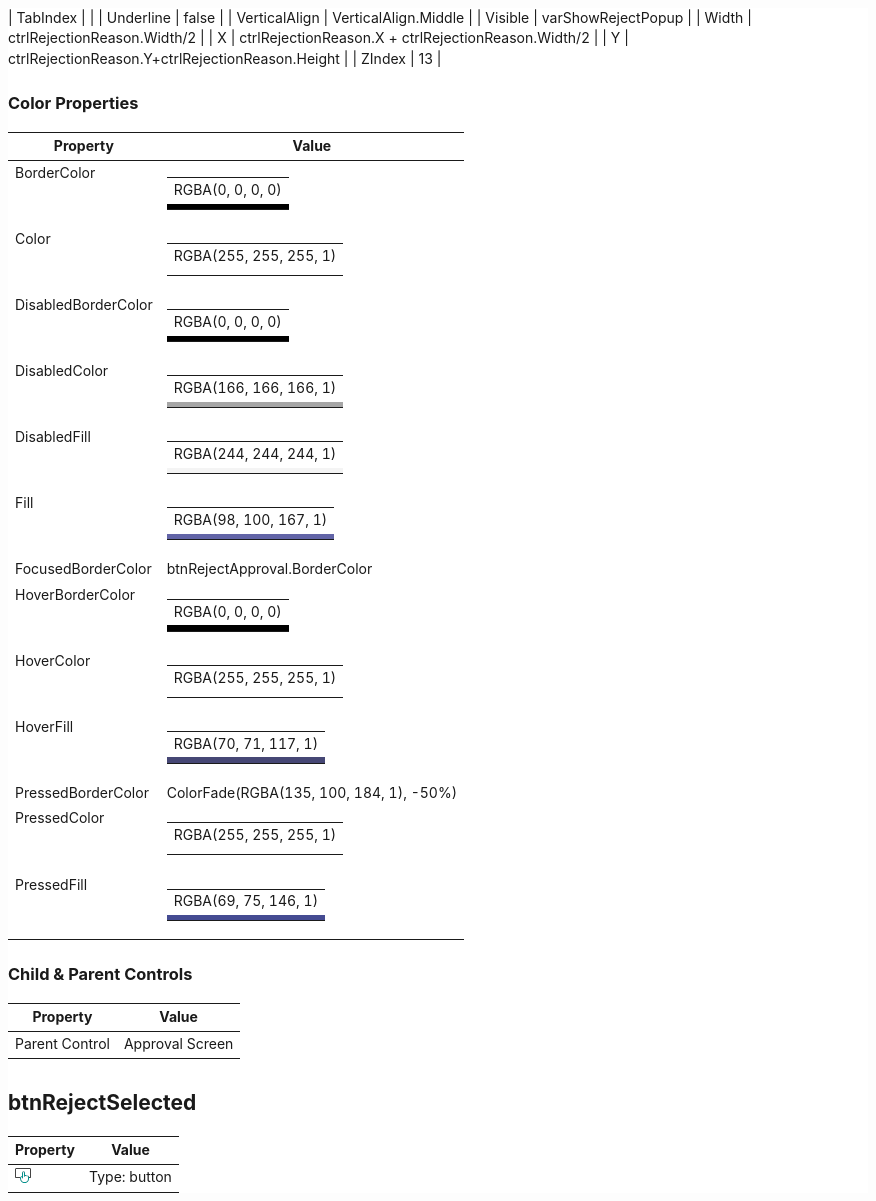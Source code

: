 | TabIndex               |                                                      |
| Underline              | false                                                |
| VerticalAlign          | VerticalAlign.Middle                                 |
| Visible                | varShowRejectPopup                                   |
| Width                  | ctrlRejectionReason.Width\/2                         |
| X                      | ctrlRejectionReason.X + ctrlRejectionReason.Width\/2 |
| Y                      | ctrlRejectionReason.Y+ctrlRejectionReason.Height     |
| ZIndex                 | 13                                                   |

### Color Properties

| Property            | Value                                                                                                                 |
| ------------------- | --------------------------------------------------------------------------------------------------------------------- |
| BorderColor         | <table border="0"><tr><td>RGBA(0, 0, 0, 0)</td></tr><tr><td style="background-color:#000000"></td></tr></table>       |
| Color               | <table border="0"><tr><td>RGBA(255, 255, 255, 1)</td></tr><tr><td style="background-color:#FFFFFF"></td></tr></table> |
| DisabledBorderColor | <table border="0"><tr><td>RGBA(0, 0, 0, 0)</td></tr><tr><td style="background-color:#000000"></td></tr></table>       |
| DisabledColor       | <table border="0"><tr><td>RGBA(166, 166, 166, 1)</td></tr><tr><td style="background-color:#A6A6A6"></td></tr></table> |
| DisabledFill        | <table border="0"><tr><td>RGBA(244, 244, 244, 1)</td></tr><tr><td style="background-color:#F4F4F4"></td></tr></table> |
| Fill                | <table border="0"><tr><td>RGBA(98, 100, 167, 1)</td></tr><tr><td style="background-color:#6264A7"></td></tr></table>  |
| FocusedBorderColor  | btnRejectApproval.BorderColor                                                                                         |
| HoverBorderColor    | <table border="0"><tr><td>RGBA(0, 0, 0, 0)</td></tr><tr><td style="background-color:#000000"></td></tr></table>       |
| HoverColor          | <table border="0"><tr><td>RGBA(255, 255, 255, 1)</td></tr><tr><td style="background-color:#FFFFFF"></td></tr></table> |
| HoverFill           | <table border="0"><tr><td>RGBA(70, 71, 117, 1)</td></tr><tr><td style="background-color:#464775"></td></tr></table>   |
| PressedBorderColor  | ColorFade(RGBA(135, 100, 184, 1), \-50%)                                                                              |
| PressedColor        | <table border="0"><tr><td>RGBA(255, 255, 255, 1)</td></tr><tr><td style="background-color:#FFFFFF"></td></tr></table> |
| PressedFill         | <table border="0"><tr><td>RGBA(69, 75, 146, 1)</td></tr><tr><td style="background-color:#454B92"></td></tr></table>   |

### Child & Parent Controls

| Property       | Value           |
| -------------- | --------------- |
| Parent Control | Approval Screen |

## btnRejectSelected

| Property                        | Value        |
| ------------------------------- | ------------ |
| ![button](resources/button.png) | Type: button |
